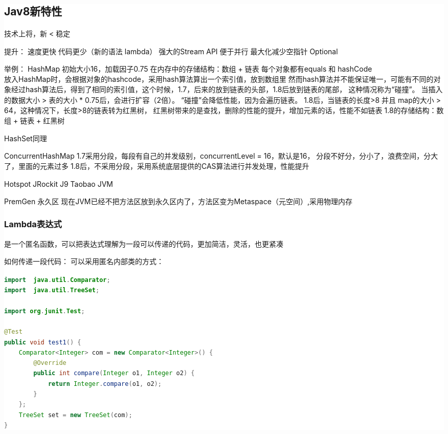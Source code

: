 ## Jav8新特性

技术上将，新 < 稳定

提升：
速度更快
代码更少（新的语法 lambda）
强大的Stream  API
便于并行
最大化减少空指针 Optional


举例：
HashMap
初始大小16，加载因子0.75
在内存中的存储结构：数组 + 链表
每个对象都有equals 和 hashCode  
放入HashMap时，会根据对象的hashcode，采用hash算法算出一个索引值，放到数组里
然而hash算法并不能保证唯一，可能有不同的对象经过hash算法后，得到了相同的索引值，这个时候，1.7，后来的放到链表的头部，1.8后放到链表的尾部，
这种情况称为“碰撞”。
当插入的数据大小 > 表的大小 * 0.75后，会进行扩容（2倍）。
“碰撞”会降低性能，因为会遍历链表。
1.8后，当链表的长度>8 并且 map的大小 > 64，这种情况下，长度>8的链表转为红黑树，
红黑树带来的是查找，删除的性能的提升，增加元素的话，性能不如链表
1.8的存储结构：数组 + 链表 + 红黑树

HashSet同理

ConcurrentHashMap
1.7采用分段，每段有自己的并发级别，concurrentLevel = 16，默认是16，
分段不好分，分小了，浪费空间，分大了，里面的元素过多
1.8后，不采用分段，采用系统底层提供的CAS算法进行并发处理，性能提升


Hotspot
JRockit
J9
Taobao JVM

PremGen 永久区
现在JVM已经不把方法区放到永久区内了，方法区变为Metaspace（元空间）,采用物理内存




### Lambda表达式
是一个匿名函数，可以把表达式理解为一段可以传递的代码，更加简洁，灵活，也更紧凑


如何传递一段代码：
可以采用匿名内部类的方式：
```java
import  java.util.Comparator;
import  java.util.TreeSet;

import org.junit.Test;

@Test
public void test1() {
    Comparator<Integer> com = new Comparator<Integer>() {
        @Override
        public int compare(Integer o1, Integer o2) {
            return Integer.compare(o1, o2);
        }
    };
    TreeSet set = new TreeSet(com);
}

```
